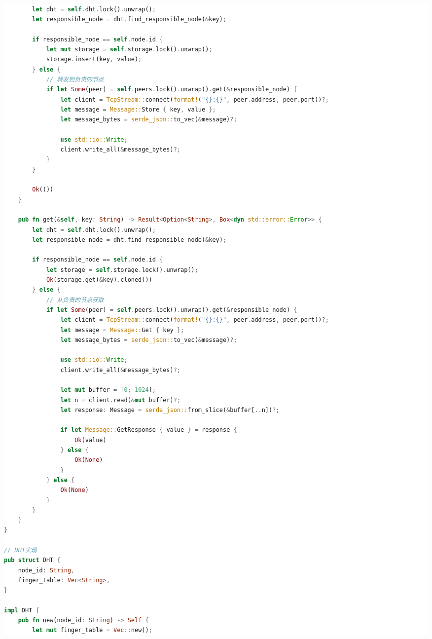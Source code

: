 ```rust
        let dht = self.dht.lock().unwrap();
        let responsible_node = dht.find_responsible_node(&key);
        
        if responsible_node == self.node.id {
            let mut storage = self.storage.lock().unwrap();
            storage.insert(key, value);
        } else {
            // 转发到负责的节点
            if let Some(peer) = self.peers.lock().unwrap().get(&responsible_node) {
                let client = TcpStream::connect(format!("{}:{}", peer.address, peer.port))?;
                let message = Message::Store { key, value };
                let message_bytes = serde_json::to_vec(&message)?;
                
                use std::io::Write;
                client.write_all(&message_bytes)?;
            }
        }
        
        Ok(())
    }
    
    pub fn get(&self, key: String) -> Result<Option<String>, Box<dyn std::error::Error>> {
        let dht = self.dht.lock().unwrap();
        let responsible_node = dht.find_responsible_node(&key);
        
        if responsible_node == self.node.id {
            let storage = self.storage.lock().unwrap();
            Ok(storage.get(&key).cloned())
        } else {
            // 从负责的节点获取
            if let Some(peer) = self.peers.lock().unwrap().get(&responsible_node) {
                let client = TcpStream::connect(format!("{}:{}", peer.address, peer.port))?;
                let message = Message::Get { key };
                let message_bytes = serde_json::to_vec(&message)?;
                
                use std::io::Write;
                client.write_all(&message_bytes)?;
                
                let mut buffer = [0; 1024];
                let n = client.read(&mut buffer)?;
                let response: Message = serde_json::from_slice(&buffer[..n])?;
                
                if let Message::GetResponse { value } = response {
                    Ok(value)
                } else {
                    Ok(None)
                }
            } else {
                Ok(None)
            }
        }
    }
}

// DHT实现
pub struct DHT {
    node_id: String,
    finger_table: Vec<String>,
}

impl DHT {
    pub fn new(node_id: String) -> Self {
        let mut finger_table = Vec::new();
```